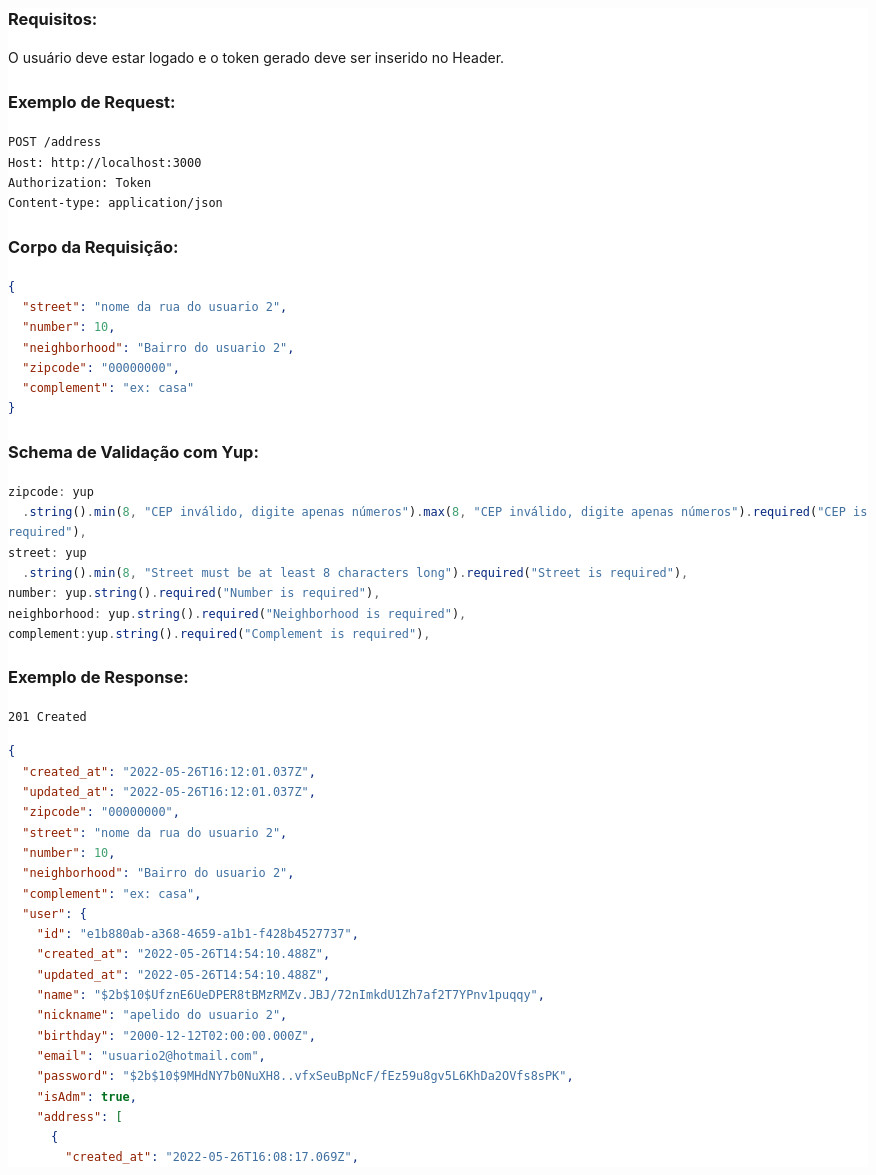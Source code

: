 ### Requisitos:

O usuário deve estar logado e o token gerado deve ser inserido no Header.

### Exemplo de Request:

```
POST /address
Host: http://localhost:3000
Authorization: Token
Content-type: application/json
```

### Corpo da Requisição:

```json
{
  "street": "nome da rua do usuario 2",
  "number": 10,
  "neighborhood": "Bairro do usuario 2",
  "zipcode": "00000000",
  "complement": "ex: casa"
}
```

### Schema de Validação com Yup:

```javascript
zipcode: yup
  .string().min(8, "CEP inválido, digite apenas números").max(8, "CEP inválido, digite apenas números").required("CEP is required"),
street: yup
  .string().min(8, "Street must be at least 8 characters long").required("Street is required"),
number: yup.string().required("Number is required"),
neighborhood: yup.string().required("Neighborhood is required"),
complement:yup.string().required("Complement is required"),
```

### Exemplo de Response:

```
201 Created
```

```json
{
  "created_at": "2022-05-26T16:12:01.037Z",
  "updated_at": "2022-05-26T16:12:01.037Z",
  "zipcode": "00000000",
  "street": "nome da rua do usuario 2",
  "number": 10,
  "neighborhood": "Bairro do usuario 2",
  "complement": "ex: casa",
  "user": {
    "id": "e1b880ab-a368-4659-a1b1-f428b4527737",
    "created_at": "2022-05-26T14:54:10.488Z",
    "updated_at": "2022-05-26T14:54:10.488Z",
    "name": "$2b$10$UfznE6UeDPER8tBMzRMZv.JBJ/72nImkdU1Zh7af2T7YPnv1puqqy",
    "nickname": "apelido do usuario 2",
    "birthday": "2000-12-12T02:00:00.000Z",
    "email": "usuario2@hotmail.com",
    "password": "$2b$10$9MHdNY7b0NuXH8..vfxSeuBpNcF/fEz59u8gv5L6KhDa2OVfs8sPK",
    "isAdm": true,
    "address": [
      {
        "created_at": "2022-05-26T16:08:17.069Z",
```